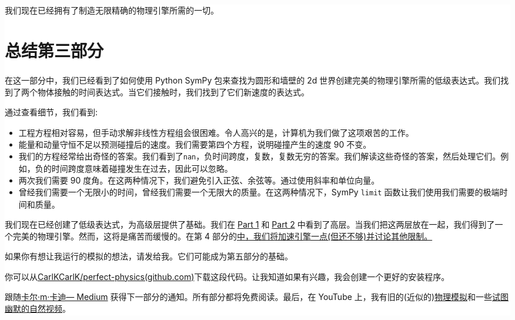 我们现在已经拥有了制造无限精确的物理引擎所需的一切。

# 总结第三部分

在这一部分中，我们已经看到了如何使用 Python SymPy 包来查找为圆形和墙壁的 2d 世界创建完美的物理引擎所需的低级表达式。我们找到了两个物体接触的时间表达式。当它们接触时，我们找到了它们新速度的表达式。

通过查看细节，我们看到:

*   工程方程相对容易，但手动求解非线性方程组会很困难。令人高兴的是，计算机为我们做了这项艰苦的工作。
*   能量和动量守恒不足以预测碰撞后的速度。我们需要第四个方程，说明碰撞产生的速度 90 不变。
*   我们的方程经常给出奇怪的答案。我们看到了`nan`，负时间跨度，复数，复数无穷的答案。我们解读这些奇怪的答案，然后处理它们。例如，负的时间跨度意味着碰撞发生在过去，因此可以忽略。
*   两次我们需要 90 度角。在这两种情况下，我们避免引入正弦、余弦等。通过使用斜率和单位向量。
*   曾经我们需要一个无限小的时间，曾经我们需要一个无限大的质量。在这两种情况下，SymPy `limit` 函数让我们使用我们需要的极端时间和质量。

我们现在已经创建了低级表达式，为高级层提供了基础。我们在 [Part 1](/perfect-infinite-precision-game-physics-in-python-part-1-698211c08d95) 和 [Part 2](https://medium.com/towards-data-science/perfect-infinite-precision-game-physics-in-python-part-2-360cc445a197) 中看到了高层。当我们把这两层放在一起，我们得到了一个完美的物理引擎。然而，这将是痛苦而缓慢的。在第 4 部分的[中，我们将加速引擎一点(但还不够)并讨论其他限制。](/perfect-infinite-precision-game-physics-in-python-part-4-9cdd609b3e6c#19f5-510d38fe7d32)

如果你有想让我运行的模拟的想法，请发给我。它们可能成为第五部分的基础。

你可以从[CarlKCarlK/perfect-physics(github.com)](https://github.com/CarlKCarlK/perfect-physics)下载这段代码。让我知道如果有兴趣，我会创建一个更好的安装程序。

跟随[卡尔·m·卡迪— Medium](https://medium.com/@carlmkadie) 获得下一部分的通知。所有部分都将免费阅读。最后，在 YouTube 上，我有旧的(近似的)[物理模拟](https://www.youtube.com/playlist?list=PLyBBVRUm1CyScgmzqpLGiKqwM-BxaiCnE)和一些[试图幽默的自然视频](https://www.youtube.com/playlist?list=PLyBBVRUm1CyRr8tgjNdarj7cq55YFHhbf)。
